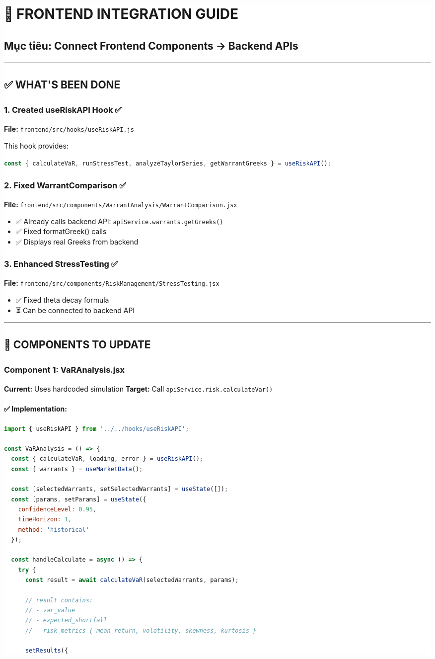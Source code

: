 # 🔌 FRONTEND INTEGRATION GUIDE

## Mục tiêu: Connect Frontend Components → Backend APIs

---

## ✅ WHAT'S BEEN DONE

### 1. **Created useRiskAPI Hook** ✅
**File:** `frontend/src/hooks/useRiskAPI.js`

This hook provides:
```javascript
const { calculateVaR, runStressTest, analyzeTaylorSeries, getWarrantGreeks } = useRiskAPI();
```

### 2. **Fixed WarrantComparison** ✅
**File:** `frontend/src/components/WarrantAnalysis/WarrantComparison.jsx`
- ✅ Already calls backend API: `apiService.warrants.getGreeks()`
- ✅ Fixed formatGreek() calls
- ✅ Displays real Greeks from backend

### 3. **Enhanced StressTesting** ✅  
**File:** `frontend/src/components/RiskManagement/StressTesting.jsx`
- ✅ Fixed theta decay formula
- ⏳ Can be connected to backend API

---

## 🔄 COMPONENTS TO UPDATE

### Component 1: VaRAnalysis.jsx

**Current:** Uses hardcoded simulation
**Target:** Call `apiService.risk.calculateVar()`

#### ✅ Implementation:
```javascript
import { useRiskAPI } from '../../hooks/useRiskAPI';

const VaRAnalysis = () => {
  const { calculateVaR, loading, error } = useRiskAPI();
  const { warrants } = useMarketData();
  
  const [selectedWarrants, setSelectedWarrants] = useState([]);
  const [params, setParams] = useState({
    confidenceLevel: 0.95,
    timeHorizon: 1,
    method: 'historical'
  });

  const handleCalculate = async () => {
    try {
      const result = await calculateVaR(selectedWarrants, params);
      
      // result contains:
      // - var_value
      // - expected_shortfall  
      // - risk_metrics { mean_return, volatility, skewness, kurtosis }
      
      setResults({
```